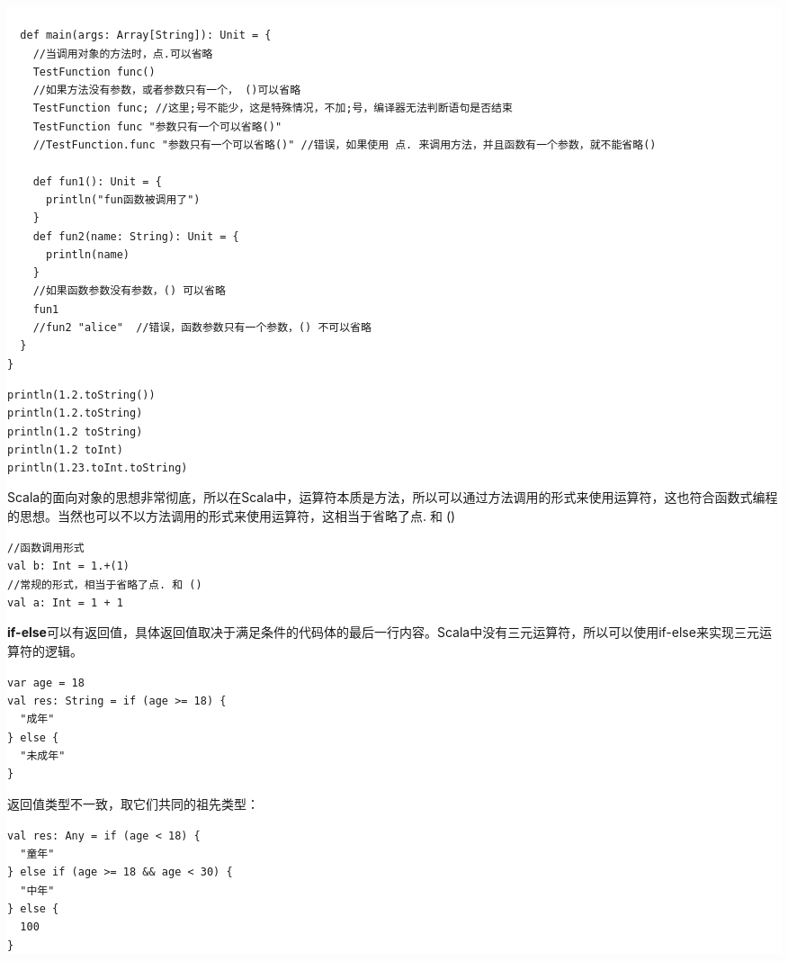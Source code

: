```

  def main(args: Array[String]): Unit = {
    //当调用对象的方法时，点.可以省略
    TestFunction func()
    //如果方法没有参数，或者参数只有一个， ()可以省略
    TestFunction func; //这里;号不能少，这是特殊情况，不加;号，编译器无法判断语句是否结束
    TestFunction func "参数只有一个可以省略()"
    //TestFunction.func "参数只有一个可以省略()" //错误，如果使用 点. 来调用方法，并且函数有一个参数，就不能省略()

    def fun1(): Unit = {
      println("fun函数被调用了")
    }
    def fun2(name: String): Unit = {
      println(name)
    }
    //如果函数参数没有参数，() 可以省略
    fun1
    //fun2 "alice"  //错误，函数参数只有一个参数，() 不可以省略
  }
}
```

```
println(1.2.toString())
println(1.2.toString)
println(1.2 toString)
println(1.2 toInt)
println(1.23.toInt.toString)
```

Scala的面向对象的思想非常彻底，所以在Scala中，运算符本质是方法，所以可以通过方法调用的形式来使用运算符，这也符合函数式编程的思想。当然也可以不以方法调用的形式来使用运算符，这相当于省略了点. 和 ()
```
//函数调用形式
val b: Int = 1.+(1)
//常规的形式，相当于省略了点. 和 ()
val a: Int = 1 + 1
```

**if-else**可以有返回值，具体返回值取决于满足条件的代码体的最后一行内容。Scala中没有三元运算符，所以可以使用if-else来实现三元运算符的逻辑。
```
var age = 18
val res: String = if (age >= 18) {
  "成年"
} else {
  "未成年"
}
```
返回值类型不一致，取它们共同的祖先类型：
```
val res: Any = if (age < 18) {
  "童年"
} else if (age >= 18 && age < 30) {
  "中年"
} else {
  100
}
```
